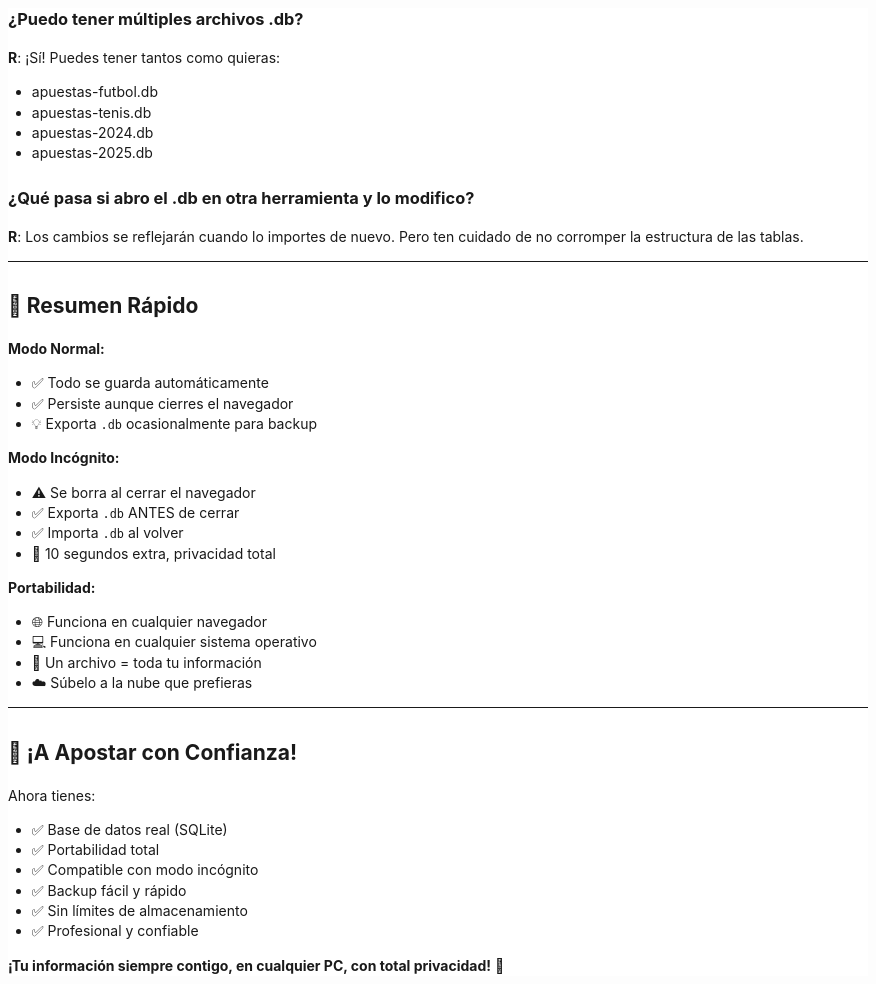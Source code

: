 ### ¿Puedo tener múltiples archivos .db?
**R**: ¡Sí! Puedes tener tantos como quieras:
- apuestas-futbol.db
- apuestas-tenis.db
- apuestas-2024.db
- apuestas-2025.db

### ¿Qué pasa si abro el .db en otra herramienta y lo modifico?
**R**: Los cambios se reflejarán cuando lo importes de nuevo. Pero ten cuidado de no corromper la estructura de las tablas.

---

## 🎯 Resumen Rápido

**Modo Normal:**
- ✅ Todo se guarda automáticamente
- ✅ Persiste aunque cierres el navegador
- 💡 Exporta `.db` ocasionalmente para backup

**Modo Incógnito:**
- ⚠️ Se borra al cerrar el navegador
- ✅ Exporta `.db` ANTES de cerrar
- ✅ Importa `.db` al volver
- 🎯 10 segundos extra, privacidad total

**Portabilidad:**
- 🌐 Funciona en cualquier navegador
- 💻 Funciona en cualquier sistema operativo
- 📁 Un archivo = toda tu información
- ☁️ Súbelo a la nube que prefieras

---

## 🎲 ¡A Apostar con Confianza!

Ahora tienes:
- ✅ Base de datos real (SQLite)
- ✅ Portabilidad total
- ✅ Compatible con modo incógnito
- ✅ Backup fácil y rápido
- ✅ Sin límites de almacenamiento
- ✅ Profesional y confiable

**¡Tu información siempre contigo, en cualquier PC, con total privacidad!** 🚀



